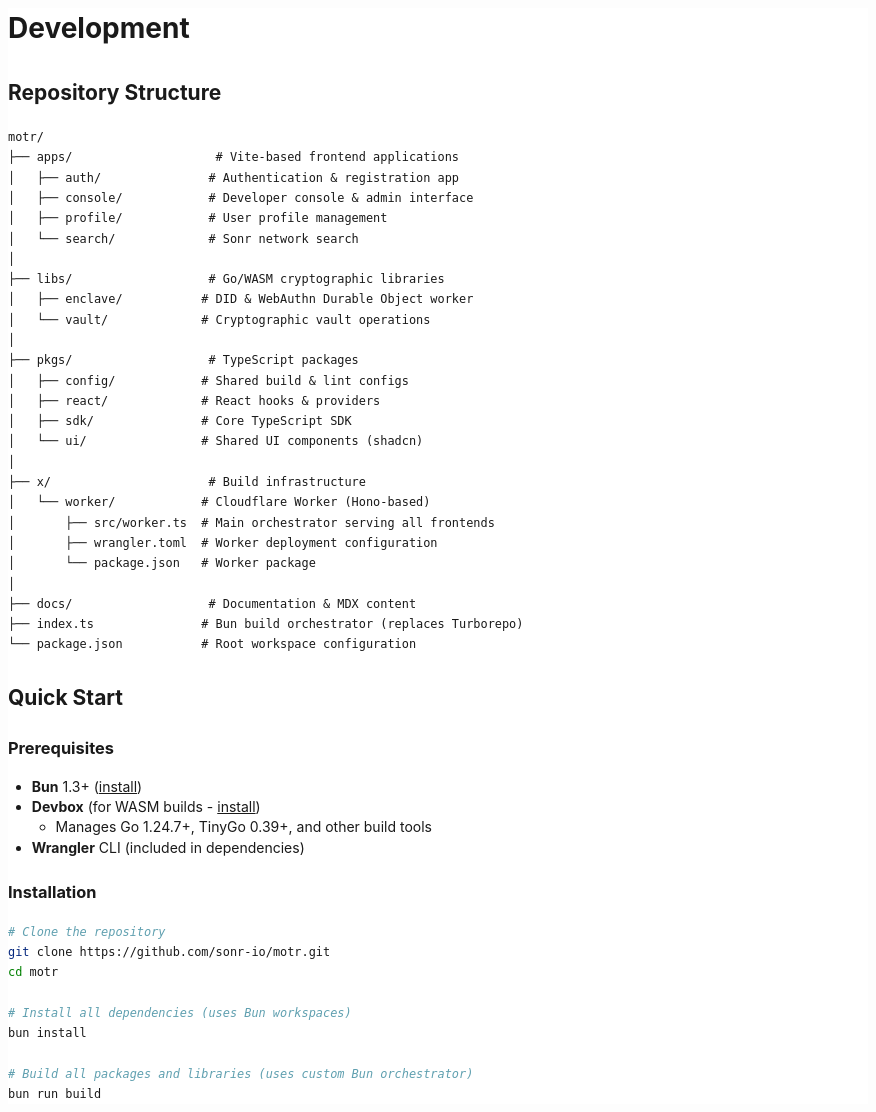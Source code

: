 # Development

## Repository Structure

```text
motr/
├── apps/                    # Vite-based frontend applications
│   ├── auth/               # Authentication & registration app
│   ├── console/            # Developer console & admin interface
│   ├── profile/            # User profile management
│   └── search/             # Sonr network search
│
├── libs/                   # Go/WASM cryptographic libraries
│   ├── enclave/           # DID & WebAuthn Durable Object worker
│   └── vault/             # Cryptographic vault operations
│
├── pkgs/                   # TypeScript packages
│   ├── config/            # Shared build & lint configs
│   ├── react/             # React hooks & providers
│   ├── sdk/               # Core TypeScript SDK
│   └── ui/                # Shared UI components (shadcn)
│
├── x/                      # Build infrastructure
│   └── worker/            # Cloudflare Worker (Hono-based)
│       ├── src/worker.ts  # Main orchestrator serving all frontends
│       ├── wrangler.toml  # Worker deployment configuration
│       └── package.json   # Worker package
│
├── docs/                   # Documentation & MDX content
├── index.ts               # Bun build orchestrator (replaces Turborepo)
└── package.json           # Root workspace configuration
```

## Quick Start

### Prerequisites

- **Bun** 1.3+ ([install](https://bun.sh/))
- **Devbox** (for WASM builds - [install](https://www.jetpack.io/devbox/docs/installing_devbox/))
  - Manages Go 1.24.7+, TinyGo 0.39+, and other build tools
- **Wrangler** CLI (included in dependencies)

### Installation

```bash
# Clone the repository
git clone https://github.com/sonr-io/motr.git
cd motr

# Install all dependencies (uses Bun workspaces)
bun install

# Build all packages and libraries (uses custom Bun orchestrator)
bun run build
```
